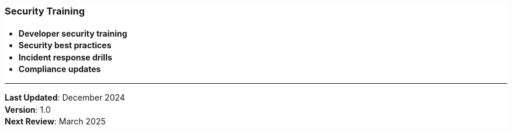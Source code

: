 ### Security Training

- **Developer security training**
- **Security best practices**
- **Incident response drills**
- **Compliance updates**

---

**Last Updated**: December 2024  
**Version**: 1.0  
**Next Review**: March 2025
